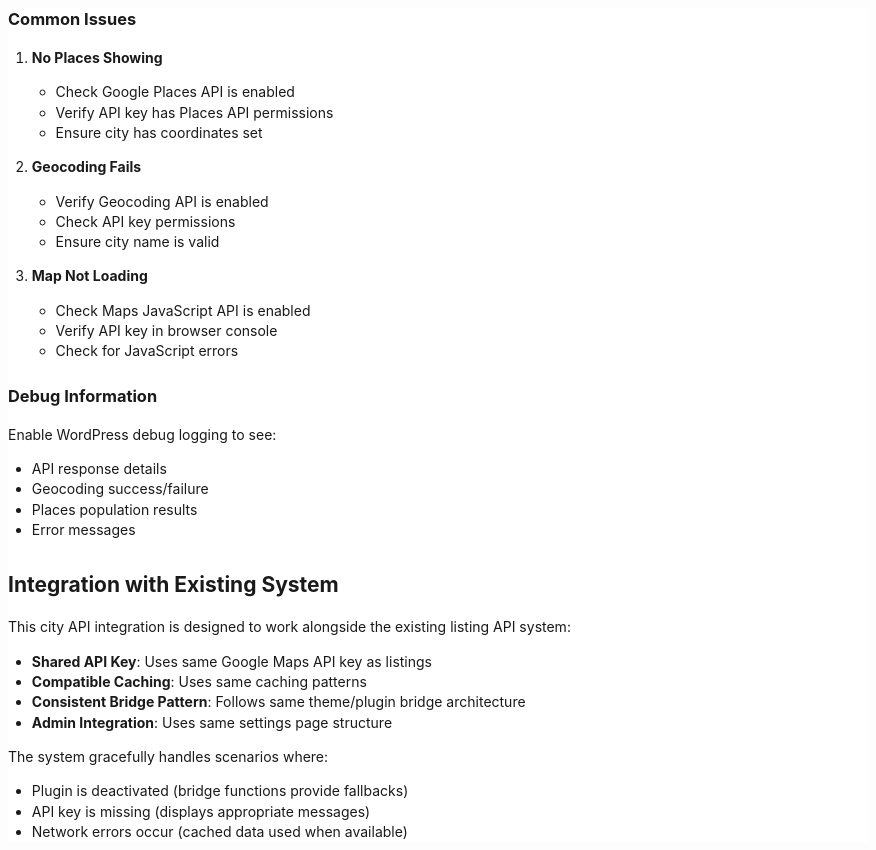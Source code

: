 ### Common Issues

1. **No Places Showing**
   - Check Google Places API is enabled
   - Verify API key has Places API permissions
   - Ensure city has coordinates set

2. **Geocoding Fails**
   - Verify Geocoding API is enabled
   - Check API key permissions
   - Ensure city name is valid

3. **Map Not Loading**
   - Check Maps JavaScript API is enabled
   - Verify API key in browser console
   - Check for JavaScript errors

### Debug Information

Enable WordPress debug logging to see:
- API response details
- Geocoding success/failure
- Places population results
- Error messages

## Integration with Existing System

This city API integration is designed to work alongside the existing listing API system:

- **Shared API Key**: Uses same Google Maps API key as listings
- **Compatible Caching**: Uses same caching patterns
- **Consistent Bridge Pattern**: Follows same theme/plugin bridge architecture
- **Admin Integration**: Uses same settings page structure

The system gracefully handles scenarios where:
- Plugin is deactivated (bridge functions provide fallbacks)
- API key is missing (displays appropriate messages)
- Network errors occur (cached data used when available)
